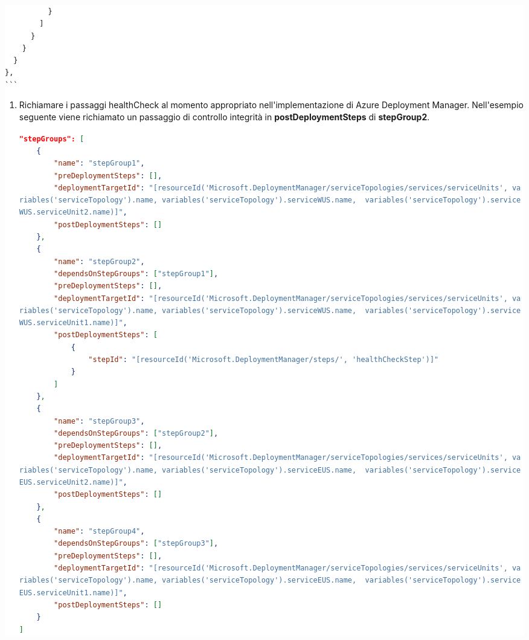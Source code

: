               }
            ]
          }
        }
      }
    },
    ```

1. Richiamare i passaggi healthCheck al momento appropriato nell'implementazione di Azure Deployment Manager. Nell'esempio seguente viene richiamato un passaggio di controllo integrità in **postDeploymentSteps** di **stepGroup2**.

    ```json
    "stepGroups": [
        {
            "name": "stepGroup1",
            "preDeploymentSteps": [],
            "deploymentTargetId": "[resourceId('Microsoft.DeploymentManager/serviceTopologies/services/serviceUnits', variables('serviceTopology').name, variables('serviceTopology').serviceWUS.name,  variables('serviceTopology').serviceWUS.serviceUnit2.name)]",
            "postDeploymentSteps": []
        },
        {
            "name": "stepGroup2",
            "dependsOnStepGroups": ["stepGroup1"],
            "preDeploymentSteps": [],
            "deploymentTargetId": "[resourceId('Microsoft.DeploymentManager/serviceTopologies/services/serviceUnits', variables('serviceTopology').name, variables('serviceTopology').serviceWUS.name,  variables('serviceTopology').serviceWUS.serviceUnit1.name)]",
            "postDeploymentSteps": [
                {
                    "stepId": "[resourceId('Microsoft.DeploymentManager/steps/', 'healthCheckStep')]"
                }
            ]
        },
        {
            "name": "stepGroup3",
            "dependsOnStepGroups": ["stepGroup2"],
            "preDeploymentSteps": [],
            "deploymentTargetId": "[resourceId('Microsoft.DeploymentManager/serviceTopologies/services/serviceUnits', variables('serviceTopology').name, variables('serviceTopology').serviceEUS.name,  variables('serviceTopology').serviceEUS.serviceUnit2.name)]",
            "postDeploymentSteps": []
        },
        {
            "name": "stepGroup4",
            "dependsOnStepGroups": ["stepGroup3"],
            "preDeploymentSteps": [],
            "deploymentTargetId": "[resourceId('Microsoft.DeploymentManager/serviceTopologies/services/serviceUnits', variables('serviceTopology').name, variables('serviceTopology').serviceEUS.name,  variables('serviceTopology').serviceEUS.serviceUnit1.name)]",
            "postDeploymentSteps": []
        }
    ]
    ```
